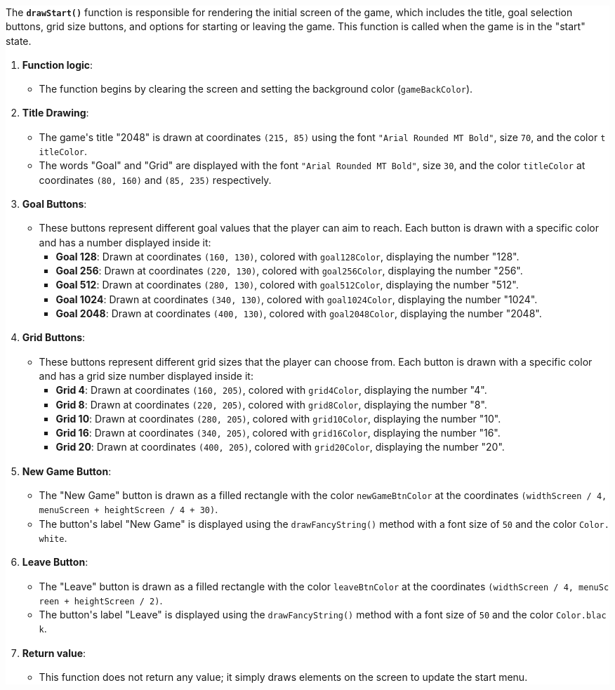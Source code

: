 The **`drawStart()`** function is responsible for rendering the initial screen of the game, which includes the title, goal selection buttons, grid size buttons, and options for starting or leaving the game. This function is called when the game is in the "start" state.

1. **Function logic**:
    - The function begins by clearing the screen and setting the background color (`gameBackColor`).

2. **Title Drawing**:
    - The game's title "2048" is drawn at coordinates `(215, 85)` using the font `"Arial Rounded MT Bold"`, size `70`, and the color `titleColor`.
    - The words "Goal" and "Grid" are displayed with the font `"Arial Rounded MT Bold"`, size `30`, and the color `titleColor` at coordinates `(80, 160)` and `(85, 235)` respectively.

3. **Goal Buttons**:
    - These buttons represent different goal values that the player can aim to reach. Each button is drawn with a specific color and has a number displayed inside it:
        - **Goal 128**: Drawn at coordinates `(160, 130)`, colored with `goal128Color`, displaying the number "128".
        - **Goal 256**: Drawn at coordinates `(220, 130)`, colored with `goal256Color`, displaying the number "256".
        - **Goal 512**: Drawn at coordinates `(280, 130)`, colored with `goal512Color`, displaying the number "512".
        - **Goal 1024**: Drawn at coordinates `(340, 130)`, colored with `goal1024Color`, displaying the number "1024".
        - **Goal 2048**: Drawn at coordinates `(400, 130)`, colored with `goal2048Color`, displaying the number "2048".

4. **Grid Buttons**:
    - These buttons represent different grid sizes that the player can choose from. Each button is drawn with a specific color and has a grid size number displayed inside it:
        - **Grid 4**: Drawn at coordinates `(160, 205)`, colored with `grid4Color`, displaying the number "4".
        - **Grid 8**: Drawn at coordinates `(220, 205)`, colored with `grid8Color`, displaying the number "8".
        - **Grid 10**: Drawn at coordinates `(280, 205)`, colored with `grid10Color`, displaying the number "10".
        - **Grid 16**: Drawn at coordinates `(340, 205)`, colored with `grid16Color`, displaying the number "16".
        - **Grid 20**: Drawn at coordinates `(400, 205)`, colored with `grid20Color`, displaying the number "20".

5. **New Game Button**:
    - The "New Game" button is drawn as a filled rectangle with the color `newGameBtnColor` at the coordinates `(widthScreen / 4, menuScreen + heightScreen / 4 + 30)`.
    - The button's label "New Game" is displayed using the `drawFancyString()` method with a font size of `50` and the color `Color.white`.

6. **Leave Button**:
    - The "Leave" button is drawn as a filled rectangle with the color `leaveBtnColor` at the coordinates `(widthScreen / 4, menuScreen + heightScreen / 2)`.
    - The button's label "Leave" is displayed using the `drawFancyString()` method with a font size of `50` and the color `Color.black`.

7. **Return value**:
    - This function does not return any value; it simply draws elements on the screen to update the start menu.
